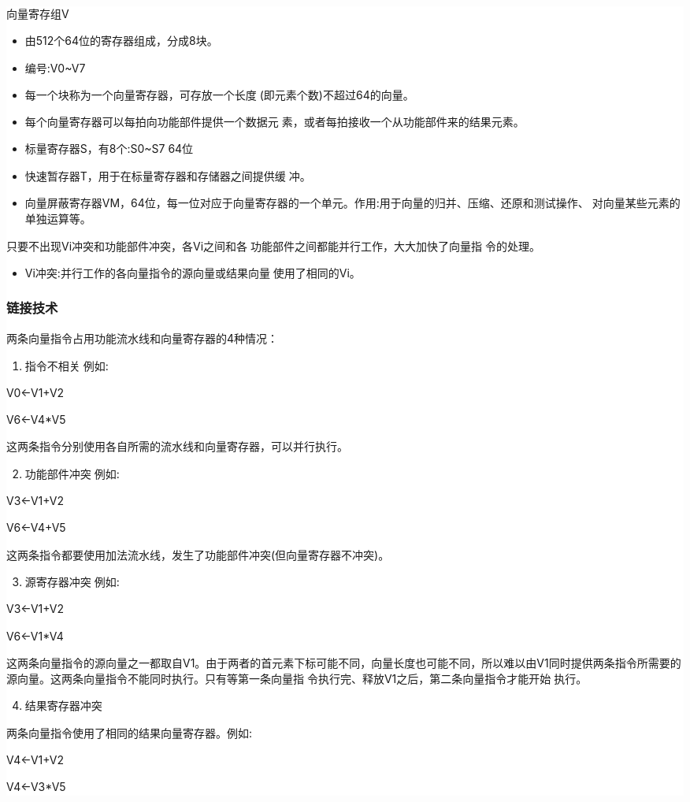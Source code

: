 向量寄存组V

- 由512个64位的寄存器组成，分成8块。

- 编号:V0~V7

- 每一个块称为一个向量寄存器，可存放一个长度
(即元素个数)不超过64的向量。

- 每个向量寄存器可以每拍向功能部件提供一个数据元
素，或者每拍接收一个从功能部件来的结果元素。

- 标量寄存器S，有8个:S0~S7 64位

- 快速暂存器T，用于在标量寄存器和存储器之间提供缓
冲。

- 向量屏蔽寄存器VM，64位，每一位对应于向量寄存器的一个单元。作用:用于向量的归并、压缩、还原和测试操作、
对向量某些元素的单独运算等。

只要不出现Vi冲突和功能部件冲突，各Vi之间和各
功能部件之间都能并行工作，大大加快了向量指
令的处理。

- Vi冲突:并行工作的各向量指令的源向量或结果向量 使用了相同的Vi。

### 链接技术

两条向量指令占用功能流水线和向量寄存器的4种情况：

1. 指令不相关 例如:

V0←V1+V2

V6←V4*V5

这两条指令分别使用各自所需的流水线和向量寄存器，可以并行执行。

2. 功能部件冲突 例如:

V3←V1+V2 

V6←V4+V5

这两条指令都要使用加法流水线，发生了功能部件冲突(但向量寄存器不冲突)。

3. 源寄存器冲突 例如:

V3←V1+V2

V6←V1*V4

这两条向量指令的源向量之一都取自V1。由于两者的首元素下标可能不同，向量长度也可能不同，所以难以由V1同时提供两条指令所需要的源向量。这两条向量指令不能同时执行。只有等第一条向量指 令执行完、释放V1之后，第二条向量指令才能开始 执行。

4. 结果寄存器冲突

两条向量指令使用了相同的结果向量寄存器。例如:

V4←V1+V2 

V4←V3*V5
